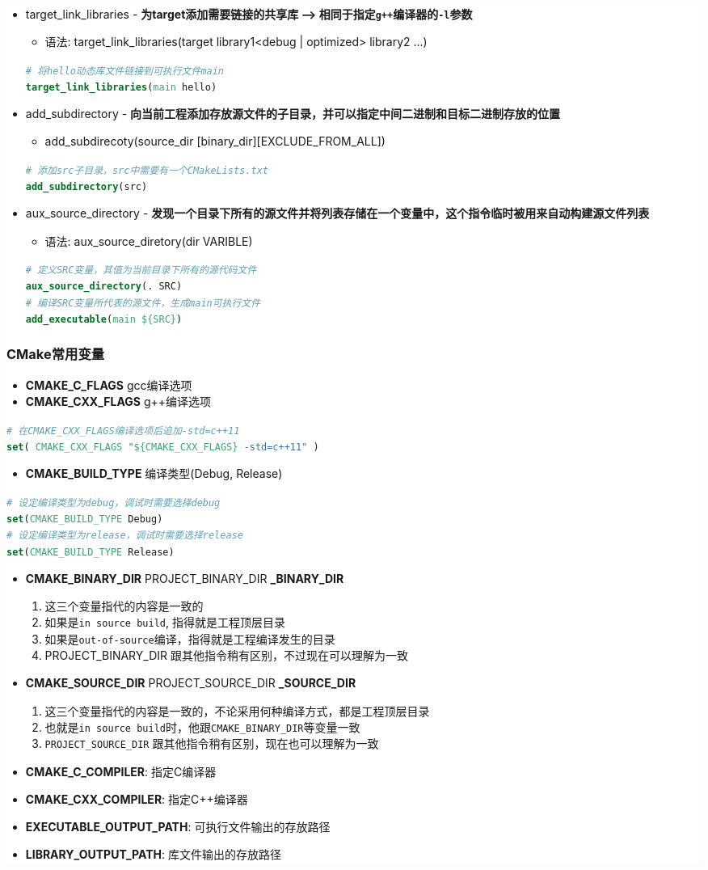 * target_link_libraries - **为target添加需要链接的共享库 --> 相同于指定`g++`编译器的`-l`参数**
  * 语法: target_link_libraries(target library1<debug | optimized> library2 ...)
  ```cmake
  # 将hello动态库文件链接到可执行文件main
  target_link_libraries(main hello)
  ```

* add_subdirectory - **向当前工程添加存放源文件的子目录，并可以指定中间二进制和目标二进制存放的位置**
  * add_subdirecoty(source_dir [binary_dir][EXCLUDE_FROM_ALL])
  ```cmake
  # 添加src子目录，src中需要有一个CMakeLists.txt
  add_subdirectory(src)
  ```

* aux_source_directory - **发现一个目录下所有的源文件并将列表存储在一个变量中，这个指令临时被用来自动构建源文件列表**
  * 语法: aux_source_diretory(dir VARIBLE)
  ```cmake
  # 定义SRC变量，其值为当前目录下所有的源代码文件
  aux_source_directory(. SRC)
  # 编译SRC变量所代表的源文件，生成main可执行文件
  add_executable(main ${SRC})

### CMake常用变量
* **CMAKE_C_FLAGS** gcc编译选项
* **CMAKE_CXX_FLAGS** g++编译选项
```cmake
# 在CMAKE_CXX_FLAGS编译选项后追加-std=c++11
set( CMAKE_CXX_FLAGS "${CMAKE_CXX_FLAGS} -std=c++11" )
```
* **CMAKE_BUILD_TYPE** 编译类型(Debug, Release)
```cmake
# 设定编译类型为debug，调试时需要选择debug
set(CMAKE_BUILD_TYPE Debug)
# 设定编译类型为release，调试时需要选择release
set(CMAKE_BUILD_TYPE Release)
```
* **CMAKE_BINARY_DIR**
  PROJECT_BINARY_DIR
  **<projectname>_BINARY_DIR**
    1. 这三个变量指代的内容是一致的
    2. 如果是`in source build`, 指得就是工程顶层目录
    3. 如果是`out-of-source`编译，指得就是工程编译发生的目录
    4. PROJECT_BINARY_DIR 跟其他指令稍有区别，不过现在可以理解为一致

* **CMAKE_SOURCE_DIR**
  PROJECT_SOURCE_DIR
  **<projectname>_SOURCE_DIR**
    1. 这三个变量指代的内容是一致的，不论采用何种编译方式，都是工程顶层目录
    2. 也就是`in source build`时，他跟`CMAKE_BINARY_DIR`等变量一致
    3. `PROJECT_SOURCE_DIR` 跟其他指令稍有区别，现在也可以理解为一致

* **CMAKE_C_COMPILER**: 指定C编译器
* **CMAKE_CXX_COMPILER**: 指定C++编译器
* **EXECUTABLE_OUTPUT_PATH**: 可执行文件输出的存放路径
* **LIBRARY_OUTPUT_PATH**: 库文件输出的存放路径
